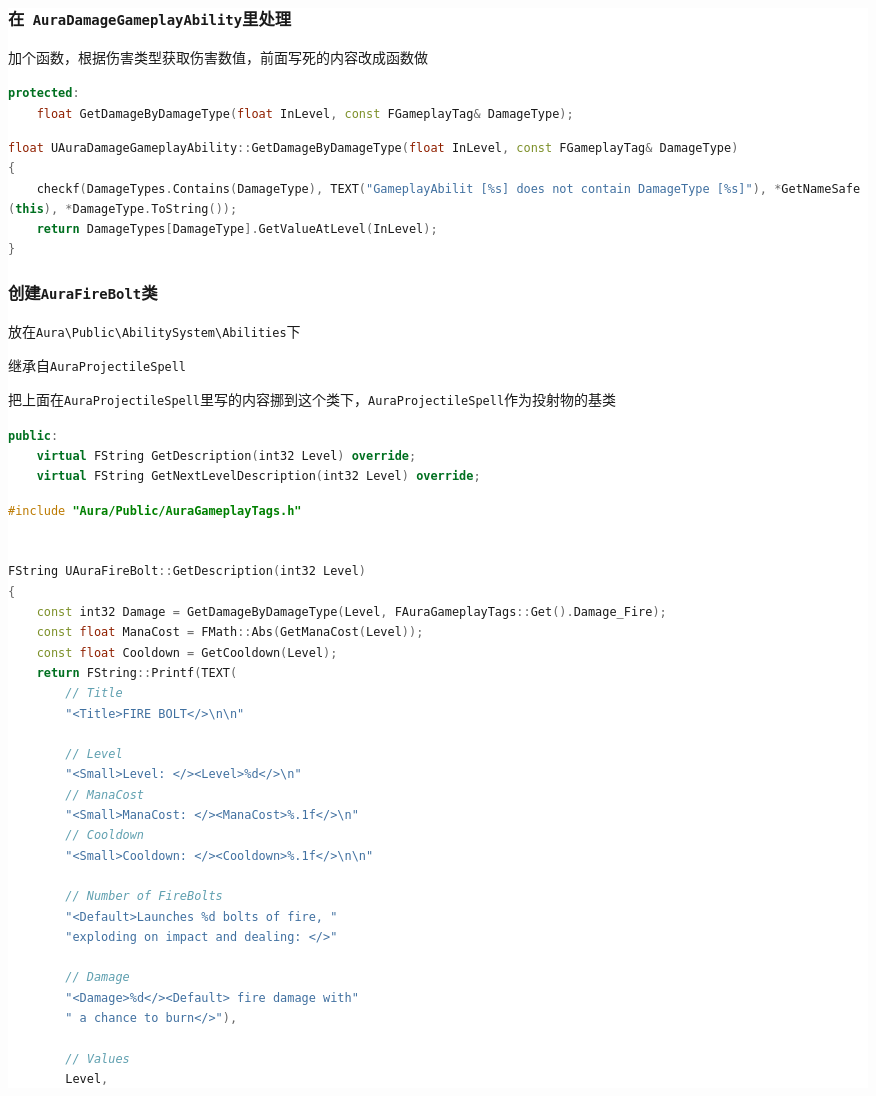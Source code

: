 

### 在` AuraDamageGameplayAbility`里处理

加个函数，根据伤害类型获取伤害数值，前面写死的内容改成函数做

```cpp
protected:
	float GetDamageByDamageType(float InLevel, const FGameplayTag& DamageType);
```



```cpp
float UAuraDamageGameplayAbility::GetDamageByDamageType(float InLevel, const FGameplayTag& DamageType)
{
    checkf(DamageTypes.Contains(DamageType), TEXT("GameplayAbilit [%s] does not contain DamageType [%s]"), *GetNameSafe(this), *DamageType.ToString());
    return DamageTypes[DamageType].GetValueAtLevel(InLevel);
}
```



### 创建` AuraFireBolt `类

放在` Aura\Public\AbilitySystem\Abilities `下

继承自` AuraProjectileSpell `

把上面在` AuraProjectileSpell `里写的内容挪到这个类下，` AuraProjectileSpell `作为投射物的基类

```cpp
public:
	virtual FString GetDescription(int32 Level) override;
	virtual FString GetNextLevelDescription(int32 Level) override;
```



```cpp
#include "Aura/Public/AuraGameplayTags.h"


FString UAuraFireBolt::GetDescription(int32 Level)
{
	const int32 Damage = GetDamageByDamageType(Level, FAuraGameplayTags::Get().Damage_Fire);
	const float ManaCost = FMath::Abs(GetManaCost(Level));
	const float Cooldown = GetCooldown(Level);
	return FString::Printf(TEXT(
		// Title
		"<Title>FIRE BOLT</>\n\n"

		// Level
		"<Small>Level: </><Level>%d</>\n"
		// ManaCost
		"<Small>ManaCost: </><ManaCost>%.1f</>\n"
		// Cooldown
		"<Small>Cooldown: </><Cooldown>%.1f</>\n\n"

		// Number of FireBolts
		"<Default>Launches %d bolts of fire, "
		"exploding on impact and dealing: </>"

		// Damage
		"<Damage>%d</><Default> fire damage with"
		" a chance to burn</>"),

		// Values
		Level,
```
